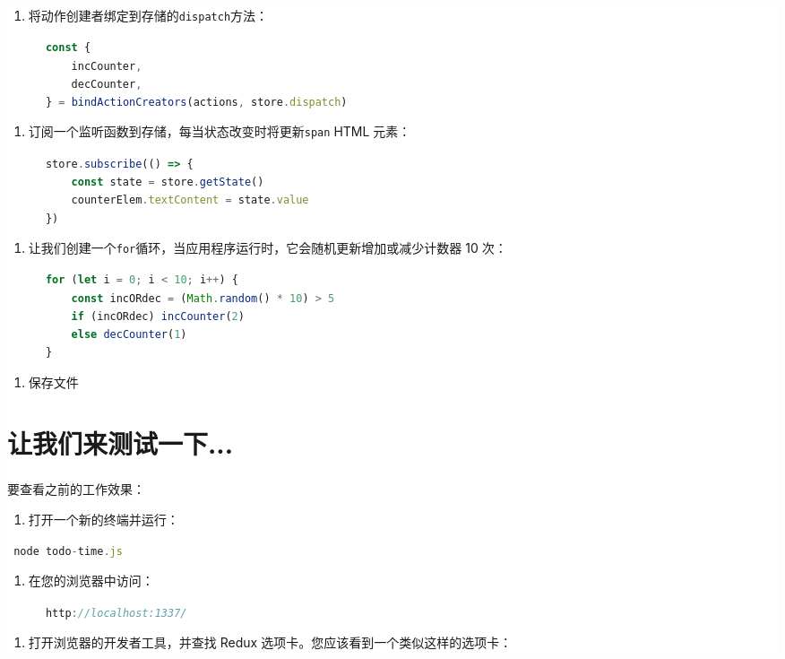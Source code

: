 1.  将动作创建者绑定到存储的`dispatch`方法：

```js
      const { 
          incCounter, 
          decCounter, 
      } = bindActionCreators(actions, store.dispatch) 
```

1.  订阅一个监听函数到存储，每当状态改变时将更新`span` HTML 元素：

```js
      store.subscribe(() => { 
          const state = store.getState() 
          counterElem.textContent = state.value 
      }) 
```

1.  让我们创建一个`for`循环，当应用程序运行时，它会随机更新增加或减少计数器 10 次：

```js
      for (let i = 0; i < 10; i++) { 
          const incORdec = (Math.random() * 10) > 5 
          if (incORdec) incCounter(2) 
          else decCounter(1) 
      } 
```

1.  保存文件

# 让我们来测试一下...

要查看之前的工作效果：

1.  打开一个新的终端并运行：

```js
 node todo-time.js
```

1.  在您的浏览器中访问：

```js
      http://localhost:1337/
```

1.  打开浏览器的开发者工具，并查找 Redux 选项卡。您应该看到一个类似这样的选项卡：
